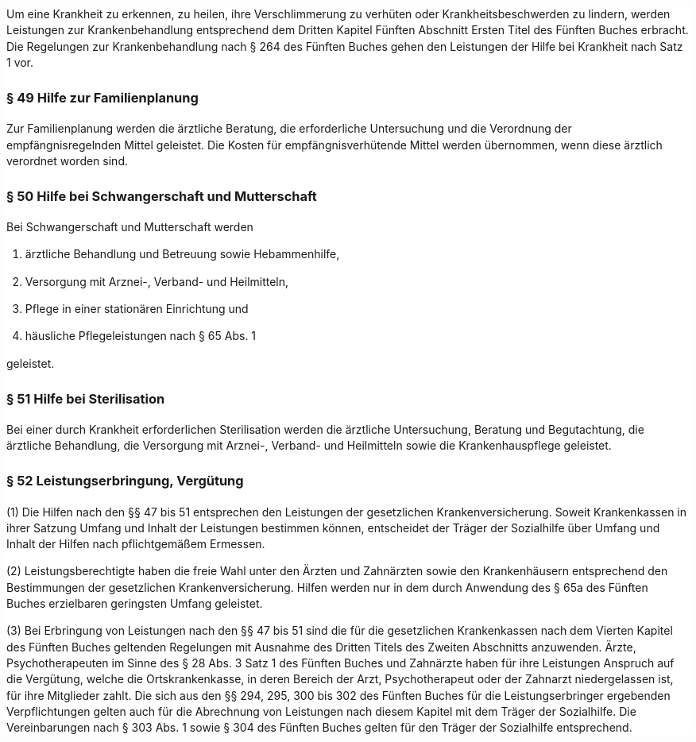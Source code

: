 Um eine Krankheit zu erkennen, zu heilen, ihre Verschlimmerung zu
verhüten oder Krankheitsbeschwerden zu lindern, werden Leistungen zur
Krankenbehandlung entsprechend dem Dritten Kapitel Fünften Abschnitt
Ersten Titel des Fünften Buches erbracht. Die Regelungen zur
Krankenbehandlung nach § 264 des Fünften Buches gehen den Leistungen
der Hilfe bei Krankheit nach Satz 1 vor.


### § 49 Hilfe zur Familienplanung

Zur Familienplanung werden die ärztliche Beratung, die erforderliche
Untersuchung und die Verordnung der empfängnisregelnden Mittel
geleistet. Die Kosten für empfängnisverhütende Mittel werden
übernommen, wenn diese ärztlich verordnet worden sind.


### § 50 Hilfe bei Schwangerschaft und Mutterschaft

Bei Schwangerschaft und Mutterschaft werden

1.  ärztliche Behandlung und Betreuung sowie Hebammenhilfe,


2.  Versorgung mit Arznei-, Verband- und Heilmitteln,


3.  Pflege in einer stationären Einrichtung und


4.  häusliche Pflegeleistungen nach § 65 Abs. 1



geleistet.


### § 51 Hilfe bei Sterilisation

Bei einer durch Krankheit erforderlichen Sterilisation werden die
ärztliche Untersuchung, Beratung und Begutachtung, die ärztliche
Behandlung, die Versorgung mit Arznei-, Verband- und Heilmitteln sowie
die Krankenhauspflege geleistet.


### § 52 Leistungserbringung, Vergütung

(1) Die Hilfen nach den §§ 47 bis 51 entsprechen den Leistungen der
gesetzlichen Krankenversicherung. Soweit Krankenkassen in ihrer
Satzung Umfang und Inhalt der Leistungen bestimmen können, entscheidet
der Träger der Sozialhilfe über Umfang und Inhalt der Hilfen nach
pflichtgemäßem Ermessen.

(2) Leistungsberechtigte haben die freie Wahl unter den Ärzten und
Zahnärzten sowie den Krankenhäusern entsprechend den Bestimmungen der
gesetzlichen Krankenversicherung. Hilfen werden nur in dem durch
Anwendung des § 65a des Fünften Buches erzielbaren geringsten Umfang
geleistet.

(3) Bei Erbringung von Leistungen nach den §§ 47 bis 51 sind die für
die gesetzlichen Krankenkassen nach dem Vierten Kapitel des Fünften
Buches geltenden Regelungen mit Ausnahme des Dritten Titels des
Zweiten Abschnitts anzuwenden. Ärzte, Psychotherapeuten im Sinne des §
28 Abs. 3 Satz 1 des Fünften Buches und Zahnärzte haben für ihre
Leistungen Anspruch auf die Vergütung, welche die Ortskrankenkasse, in
deren Bereich der Arzt, Psychotherapeut oder der Zahnarzt
niedergelassen ist, für ihre Mitglieder zahlt. Die sich aus den §§
294, 295, 300 bis 302 des Fünften Buches für die Leistungserbringer
ergebenden Verpflichtungen gelten auch für die Abrechnung von
Leistungen nach diesem Kapitel mit dem Träger der Sozialhilfe. Die
Vereinbarungen nach § 303 Abs. 1 sowie § 304 des Fünften Buches gelten
für den Träger der Sozialhilfe entsprechend.
